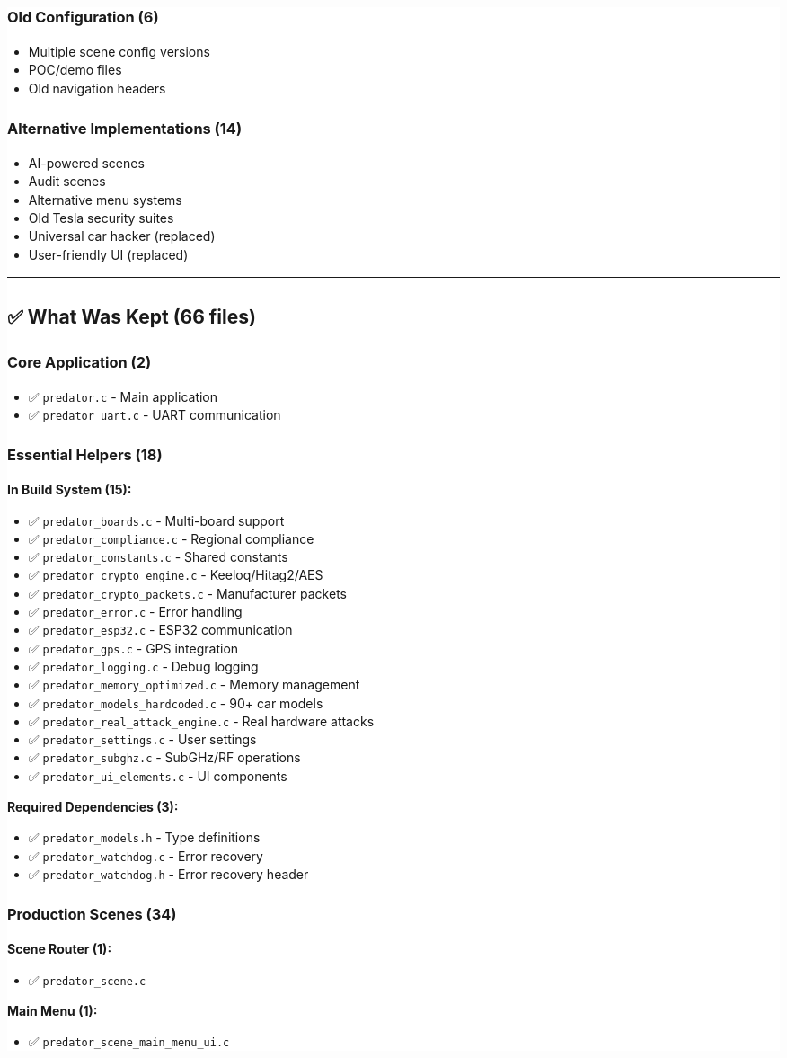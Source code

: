 ### **Old Configuration (6)**
- Multiple scene config versions
- POC/demo files
- Old navigation headers

### **Alternative Implementations (14)**
- AI-powered scenes
- Audit scenes
- Alternative menu systems
- Old Tesla security suites
- Universal car hacker (replaced)
- User-friendly UI (replaced)

---

## ✅ What Was Kept (66 files)

### **Core Application (2)**
- ✅ `predator.c` - Main application
- ✅ `predator_uart.c` - UART communication

### **Essential Helpers (18)**
**In Build System (15):**
- ✅ `predator_boards.c` - Multi-board support
- ✅ `predator_compliance.c` - Regional compliance
- ✅ `predator_constants.c` - Shared constants
- ✅ `predator_crypto_engine.c` - Keeloq/Hitag2/AES
- ✅ `predator_crypto_packets.c` - Manufacturer packets
- ✅ `predator_error.c` - Error handling
- ✅ `predator_esp32.c` - ESP32 communication
- ✅ `predator_gps.c` - GPS integration
- ✅ `predator_logging.c` - Debug logging
- ✅ `predator_memory_optimized.c` - Memory management
- ✅ `predator_models_hardcoded.c` - 90+ car models
- ✅ `predator_real_attack_engine.c` - Real hardware attacks
- ✅ `predator_settings.c` - User settings
- ✅ `predator_subghz.c` - SubGHz/RF operations
- ✅ `predator_ui_elements.c` - UI components

**Required Dependencies (3):**
- ✅ `predator_models.h` - Type definitions
- ✅ `predator_watchdog.c` - Error recovery
- ✅ `predator_watchdog.h` - Error recovery header

### **Production Scenes (34)**
**Scene Router (1):**
- ✅ `predator_scene.c`

**Main Menu (1):**
- ✅ `predator_scene_main_menu_ui.c`

